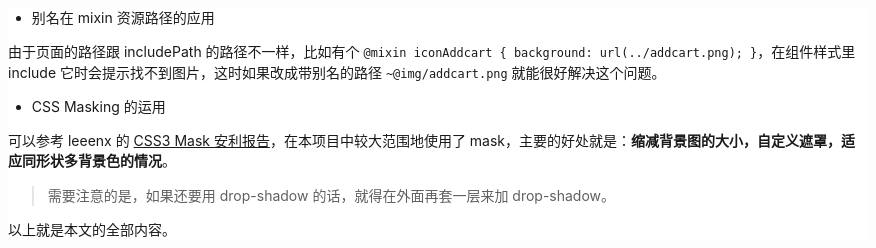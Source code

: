 - 别名在 mixin 资源路径的应用

由于页面的路径跟 includePath 的路径不一样，比如有个 `@mixin iconAddcart { background: url(../addcart.png); }`，在组件样式里 include 它时会提示找不到图片，这时如果改成带别名的路径 `~@img/addcart.png` 就能很好解决这个问题。

- CSS Masking 的运用

可以参考 leeenx 的 [CSS3 Mask 安利报告](//aotu.io/notes/2016/10/19/css3-mask/)，在本项目中较大范围地使用了 mask，主要的好处就是：**缩减背景图的大小，自定义遮罩，适应同形状多背景色的情况**。

> 需要注意的是，如果还要用 drop-shadow 的话，就得在外面再套一层来加 drop-shadow。

以上就是本文的全部内容。
